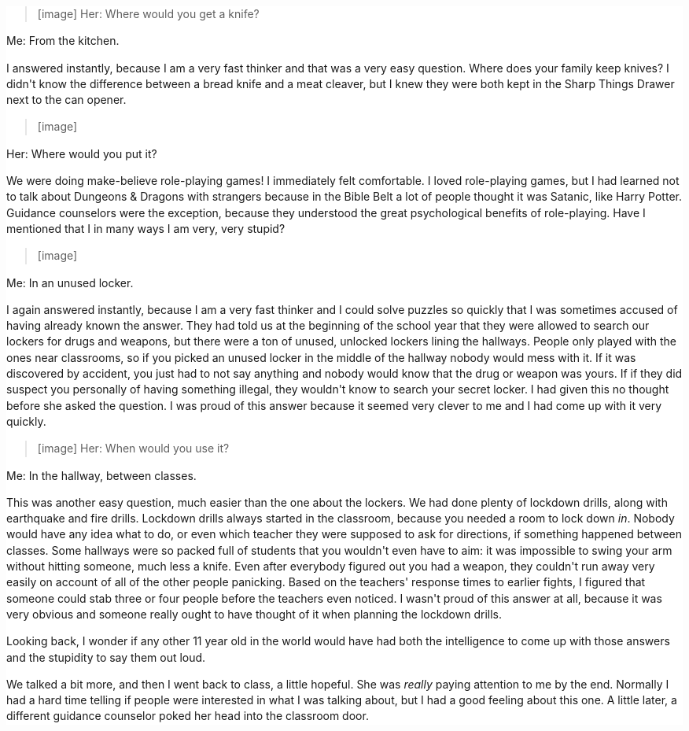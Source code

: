 >[image]
Her: Where would you get a knife?
>
Me: From the kitchen.

I answered instantly, because I am a very fast thinker and that was a very easy question. Where does your family keep knives? I didn't know the difference between a bread knife and a meat cleaver, but I knew they were both kept in the Sharp Things Drawer next to the can opener.

>[image]
>
Her: Where would you put it?

We were doing make-believe role-playing games! I immediately felt comfortable. I loved role-playing games, but I had learned not to talk about Dungeons & Dragons with strangers because in the Bible Belt a lot of people thought it was Satanic, like Harry Potter. Guidance counselors were the exception, because they understood the great psychological benefits of role-playing. Have I mentioned that I in many ways I am very, very stupid?

>[image]
>
Me: In an unused locker.

I again answered instantly, because I am a very fast thinker and I could solve puzzles so quickly that I was sometimes accused of having already known the answer. They had told us at the beginning of the school year that they were allowed to search our lockers for drugs and weapons, but there were a ton of unused, unlocked lockers lining the hallways. People only played with the ones near classrooms, so if you picked an unused locker in the middle of the hallway nobody would mess with it. If it was discovered by accident, you just had to not say anything and nobody would know that the drug or weapon was yours. If if they did suspect you personally of having something illegal, they wouldn't know to search your secret locker. I had given this no thought before she asked the question. I was proud of this answer because it seemed very clever to me and I had come up with it very quickly.

>[image]
Her: When would you use it?
>
Me: In the hallway, between classes.

This was another easy question, much easier than the one about the lockers. We had done plenty of lockdown drills, along with earthquake and fire drills. Lockdown drills always started in the classroom, because you needed a room to lock down _in_. Nobody would have any idea what to do, or even which teacher they were supposed to ask for directions, if something happened between classes. Some hallways were so packed full of students that you wouldn't even have to aim: it was impossible to swing your arm without hitting someone, much less a knife. Even after everybody figured out you had a weapon, they couldn't run away very easily on account of all of the other people panicking. Based on the teachers' response times to earlier fights, I figured that someone could stab three or four people before the teachers even noticed. I wasn't proud of this answer at all, because it was very obvious and someone really ought to have thought of it when planning the lockdown drills.

Looking back, I wonder if any other 11 year old in the world would have had both the intelligence to come up with those answers and the stupidity to say them out loud.

We talked a bit more, and then I went back to class, a little hopeful. She was _really_ paying attention to me by the end. Normally I had a hard time telling if people were interested in what I was talking about, but I had a good feeling about this one. A little later, a different guidance counselor poked her head into the classroom door.
